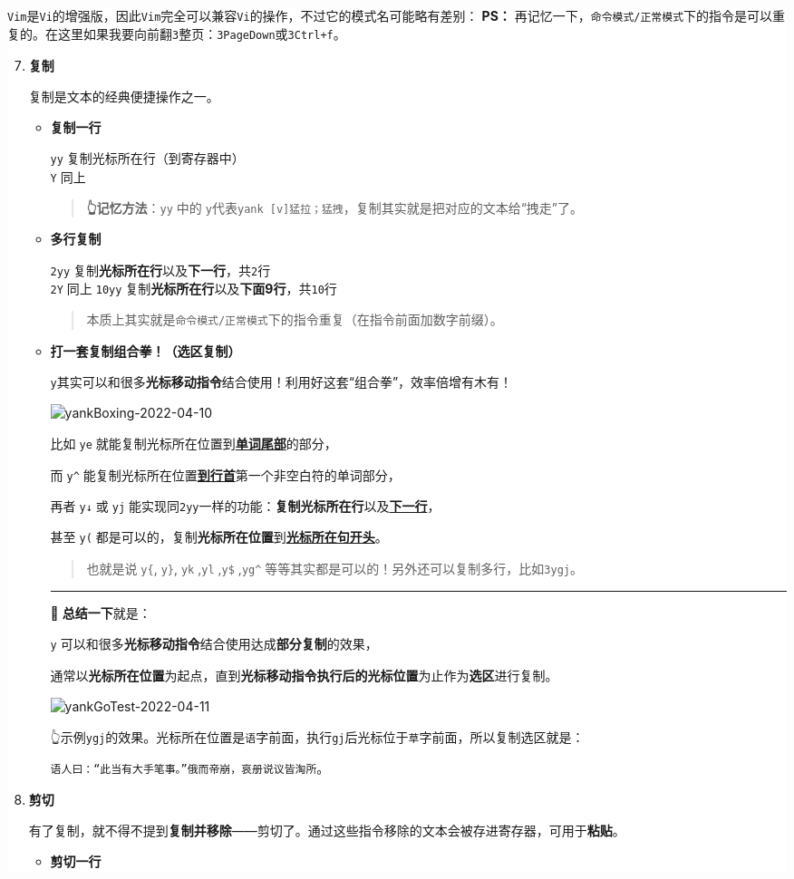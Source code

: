 ```Vim```是```Vi```的增强版，因此```Vim```完全可以兼容```Vi```的操作，不过它的模式名可能略有差别：
    **PS：** 再记忆一下，`命令模式/正常模式`下的指令是可以重复的。在这里如果我要向前翻`3`整页：`3PageDown`或`3Ctrl+f`。

7. **复制**

    复制是文本的经典便捷操作之一。

    * **复制一行**

        `yy` 复制光标所在行（到寄存器中）  
        `Y` 同上

        > **👆记忆方法**：`yy` 中的 `y`代表`yank [v]猛拉；猛拽`，复制其实就是把对应的文本给“拽走”了。

    * **多行复制**

        <a id="multiLineCopy"></a>

        `2yy` 复制**光标所在行**以及**下一行**，共`2`行  
        `2Y` 同上
        `10yy` 复制**光标所在行**以及**下面9行**，共`10`行

        > 本质上其实就是`命令模式/正常模式`下的指令重复（在指令前面加数字前缀）。

    * **打一套复制组合拳！（选区复制）**  

        `y`其实可以和很多**光标移动指令**结合使用！利用好这套“组合拳”，效率倍增有木有！  

        ![yankBoxing-2022-04-10](https://raw.githubusercontent.com/cat-note/bottleassets/main/img/yankBoxing-2022-04-10.png)  

        比如 `ye` 就能复制光标所在位置到[**单词尾部**](#jumpToTheEndOfWord)的部分，

        而 `y^` 能复制光标所在位置[**到行首**](#jumpAheadOfLine)第一个非空白符的单词部分，

        再者 `y↓` 或 `yj` 能实现同`2yy`一样的功能：**复制光标所在行**以及[**下一行**](#arrowMovement)，

        甚至 `y(` 都是可以的，复制**光标所在位置**到[**光标所在句开头**](#jumpAheadOfSentence)。  

        > 也就是说 `y{`, `y}`, `yk` ,`yl` ,`y$` ,`yg^` 等等其实都是可以的！另外还可以复制多行，比如`3ygj`。

        ------

        🤩 **总结一下**就是：
        
        `y` 可以和很多**光标移动指令**结合使用达成**部分复制**的效果， 

        通常以**光标所在位置**为起点，直到**光标移动指令执行后的光标位置**为止作为**选区**进行复制。

        ![yankGoTest-2022-04-11](https://raw.githubusercontent.com/cat-note/bottleassets/main/img/yankGoTest-2022-04-11.gif)  

        👆示例`ygj`的效果。光标所在位置是`语`字前面，执行`gj`后光标位于`草`字前面，所以复制选区就是：

        `语人曰：“此当有大手笔事。”俄而帝崩，哀册说议皆淘所`。

8. **剪切**  

    有了复制，就不得不提到**复制并移除**——剪切了。通过这些指令移除的文本会被存进寄存器，可用于**粘贴**。

    * **剪切一行**  
        
        <a id="cutSingleLine"></a>

```